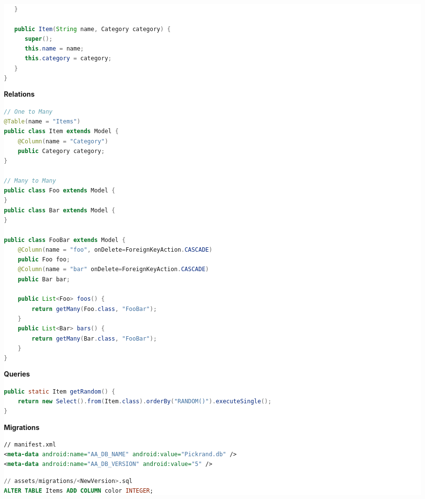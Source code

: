 ```java
   }

   public Item(String name, Category category) {
      super();
      this.name = name;
      this.category = category;
   }
}
```

**Relations**
```java
// One to Many
@Table(name = "Items")
public class Item extends Model {
    @Column(name = "Category")
    public Category category;
}

// Many to Many
public class Foo extends Model {
}
public class Bar extends Model {
}

public class FooBar extends Model {
    @Column(name = "foo", onDelete=ForeignKeyAction.CASCADE)
    public Foo foo;
    @Column(name = "bar" onDelete=ForeignKeyAction.CASCADE)
    public Bar bar;

    public List<Foo> foos() {
        return getMany(Foo.class, "FooBar");
    }
    public List<Bar> bars() {
        return getMany(Bar.class, "FooBar");
    }
}
```

**Queries**
```java
public static Item getRandom() {
    return new Select().from(Item.class).orderBy("RANDOM()").executeSingle();
}
```

**Migrations**
```xml
// manifest.xml
<meta-data android:name="AA_DB_NAME" android:value="Pickrand.db" />
<meta-data android:name="AA_DB_VERSION" android:value="5" />
```
```sql
// assets/migrations/<NewVersion>.sql
ALTER TABLE Items ADD COLUMN color INTEGER;
```
